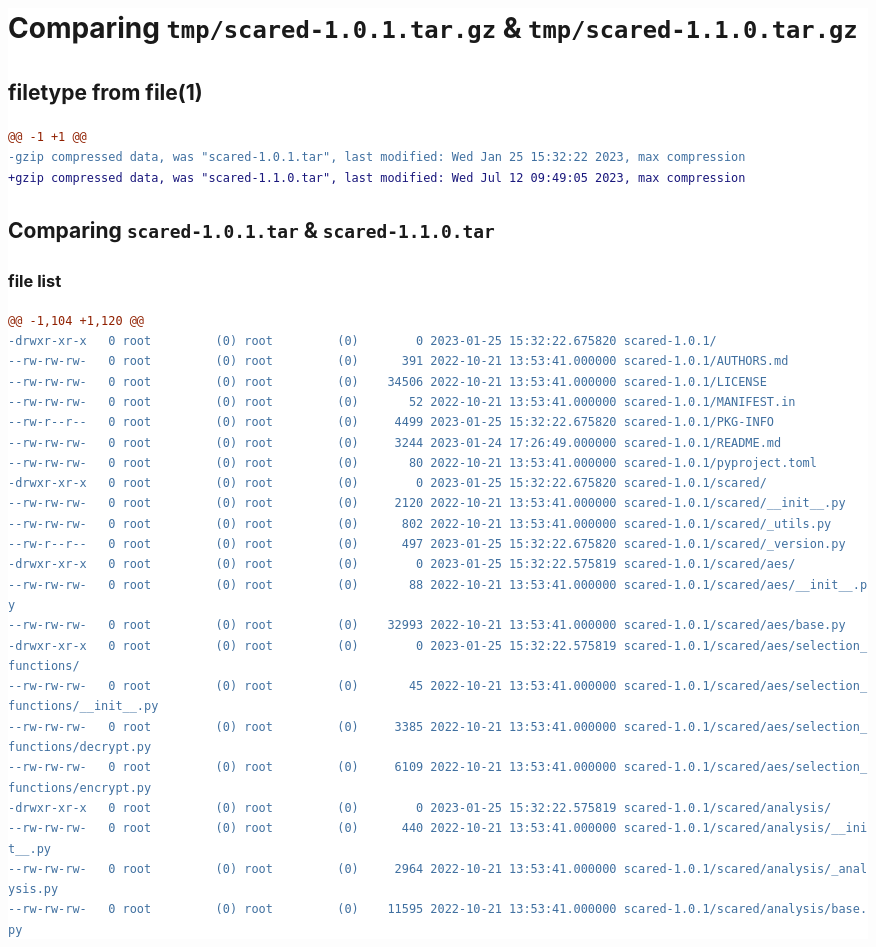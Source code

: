 # Comparing `tmp/scared-1.0.1.tar.gz` & `tmp/scared-1.1.0.tar.gz`

## filetype from file(1)

```diff
@@ -1 +1 @@
-gzip compressed data, was "scared-1.0.1.tar", last modified: Wed Jan 25 15:32:22 2023, max compression
+gzip compressed data, was "scared-1.1.0.tar", last modified: Wed Jul 12 09:49:05 2023, max compression
```

## Comparing `scared-1.0.1.tar` & `scared-1.1.0.tar`

### file list

```diff
@@ -1,104 +1,120 @@
-drwxr-xr-x   0 root         (0) root         (0)        0 2023-01-25 15:32:22.675820 scared-1.0.1/
--rw-rw-rw-   0 root         (0) root         (0)      391 2022-10-21 13:53:41.000000 scared-1.0.1/AUTHORS.md
--rw-rw-rw-   0 root         (0) root         (0)    34506 2022-10-21 13:53:41.000000 scared-1.0.1/LICENSE
--rw-rw-rw-   0 root         (0) root         (0)       52 2022-10-21 13:53:41.000000 scared-1.0.1/MANIFEST.in
--rw-r--r--   0 root         (0) root         (0)     4499 2023-01-25 15:32:22.675820 scared-1.0.1/PKG-INFO
--rw-rw-rw-   0 root         (0) root         (0)     3244 2023-01-24 17:26:49.000000 scared-1.0.1/README.md
--rw-rw-rw-   0 root         (0) root         (0)       80 2022-10-21 13:53:41.000000 scared-1.0.1/pyproject.toml
-drwxr-xr-x   0 root         (0) root         (0)        0 2023-01-25 15:32:22.675820 scared-1.0.1/scared/
--rw-rw-rw-   0 root         (0) root         (0)     2120 2022-10-21 13:53:41.000000 scared-1.0.1/scared/__init__.py
--rw-rw-rw-   0 root         (0) root         (0)      802 2022-10-21 13:53:41.000000 scared-1.0.1/scared/_utils.py
--rw-r--r--   0 root         (0) root         (0)      497 2023-01-25 15:32:22.675820 scared-1.0.1/scared/_version.py
-drwxr-xr-x   0 root         (0) root         (0)        0 2023-01-25 15:32:22.575819 scared-1.0.1/scared/aes/
--rw-rw-rw-   0 root         (0) root         (0)       88 2022-10-21 13:53:41.000000 scared-1.0.1/scared/aes/__init__.py
--rw-rw-rw-   0 root         (0) root         (0)    32993 2022-10-21 13:53:41.000000 scared-1.0.1/scared/aes/base.py
-drwxr-xr-x   0 root         (0) root         (0)        0 2023-01-25 15:32:22.575819 scared-1.0.1/scared/aes/selection_functions/
--rw-rw-rw-   0 root         (0) root         (0)       45 2022-10-21 13:53:41.000000 scared-1.0.1/scared/aes/selection_functions/__init__.py
--rw-rw-rw-   0 root         (0) root         (0)     3385 2022-10-21 13:53:41.000000 scared-1.0.1/scared/aes/selection_functions/decrypt.py
--rw-rw-rw-   0 root         (0) root         (0)     6109 2022-10-21 13:53:41.000000 scared-1.0.1/scared/aes/selection_functions/encrypt.py
-drwxr-xr-x   0 root         (0) root         (0)        0 2023-01-25 15:32:22.575819 scared-1.0.1/scared/analysis/
--rw-rw-rw-   0 root         (0) root         (0)      440 2022-10-21 13:53:41.000000 scared-1.0.1/scared/analysis/__init__.py
--rw-rw-rw-   0 root         (0) root         (0)     2964 2022-10-21 13:53:41.000000 scared-1.0.1/scared/analysis/_analysis.py
--rw-rw-rw-   0 root         (0) root         (0)    11595 2022-10-21 13:53:41.000000 scared-1.0.1/scared/analysis/base.py
```